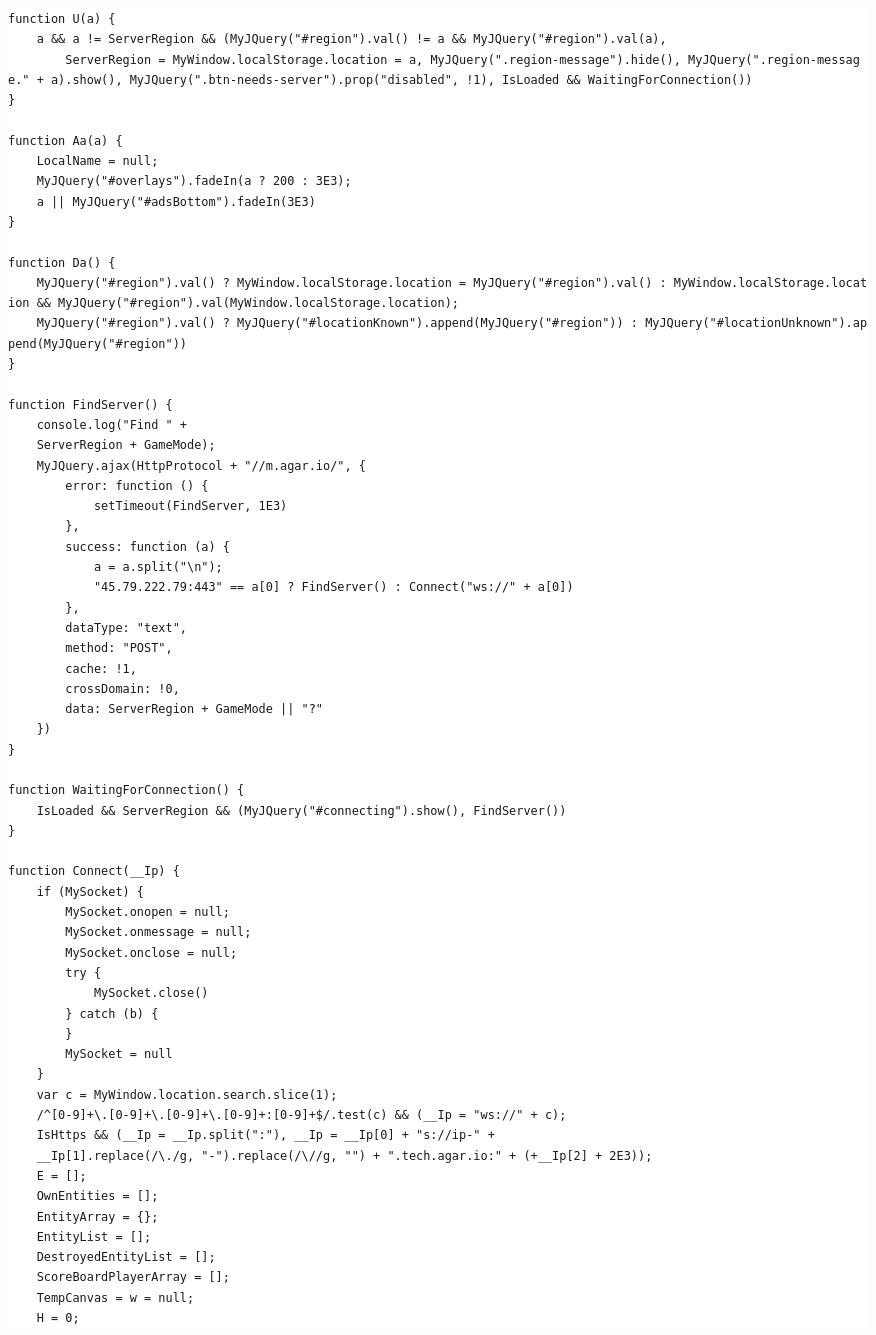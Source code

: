     function U(a) {
        a && a != ServerRegion && (MyJQuery("#region").val() != a && MyJQuery("#region").val(a),
            ServerRegion = MyWindow.localStorage.location = a, MyJQuery(".region-message").hide(), MyJQuery(".region-message." + a).show(), MyJQuery(".btn-needs-server").prop("disabled", !1), IsLoaded && WaitingForConnection())
    }

    function Aa(a) {
        LocalName = null;
        MyJQuery("#overlays").fadeIn(a ? 200 : 3E3);
        a || MyJQuery("#adsBottom").fadeIn(3E3)
    }

    function Da() {
        MyJQuery("#region").val() ? MyWindow.localStorage.location = MyJQuery("#region").val() : MyWindow.localStorage.location && MyJQuery("#region").val(MyWindow.localStorage.location);
        MyJQuery("#region").val() ? MyJQuery("#locationKnown").append(MyJQuery("#region")) : MyJQuery("#locationUnknown").append(MyJQuery("#region"))
    }

    function FindServer() {
        console.log("Find " +
        ServerRegion + GameMode);
        MyJQuery.ajax(HttpProtocol + "//m.agar.io/", {
            error: function () {
                setTimeout(FindServer, 1E3)
            },
            success: function (a) {
                a = a.split("\n");
                "45.79.222.79:443" == a[0] ? FindServer() : Connect("ws://" + a[0])
            },
            dataType: "text",
            method: "POST",
            cache: !1,
            crossDomain: !0,
            data: ServerRegion + GameMode || "?"
        })
    }

    function WaitingForConnection() {
        IsLoaded && ServerRegion && (MyJQuery("#connecting").show(), FindServer())
    }

    function Connect(__Ip) {
        if (MySocket) {
            MySocket.onopen = null;
            MySocket.onmessage = null;
            MySocket.onclose = null;
            try {
                MySocket.close()
            } catch (b) {
            }
            MySocket = null
        }
        var c = MyWindow.location.search.slice(1);
        /^[0-9]+\.[0-9]+\.[0-9]+\.[0-9]+:[0-9]+$/.test(c) && (__Ip = "ws://" + c);
        IsHttps && (__Ip = __Ip.split(":"), __Ip = __Ip[0] + "s://ip-" +
        __Ip[1].replace(/\./g, "-").replace(/\//g, "") + ".tech.agar.io:" + (+__Ip[2] + 2E3));
        E = [];
        OwnEntities = [];
        EntityArray = {};
        EntityList = [];
        DestroyedEntityList = [];
        ScoreBoardPlayerArray = [];
        TempCanvas = w = null;
        H = 0;